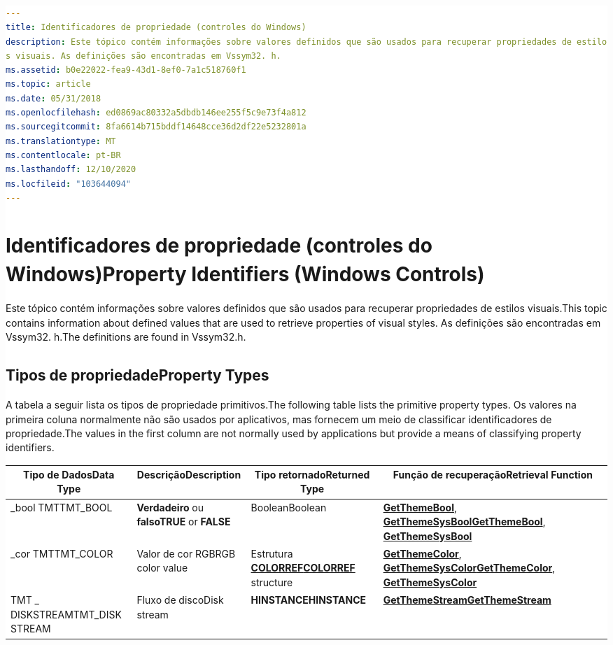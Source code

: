 ```yaml
---
title: Identificadores de propriedade (controles do Windows)
description: Este tópico contém informações sobre valores definidos que são usados para recuperar propriedades de estilos visuais. As definições são encontradas em Vssym32. h.
ms.assetid: b0e22022-fea9-43d1-8ef0-7a1c518760f1
ms.topic: article
ms.date: 05/31/2018
ms.openlocfilehash: ed0869ac80332a5dbdb146ee255f5c9e73f4a812
ms.sourcegitcommit: 8fa6614b715bddf14648cce36d2df22e5232801a
ms.translationtype: MT
ms.contentlocale: pt-BR
ms.lasthandoff: 12/10/2020
ms.locfileid: "103644094"
---
```

# <a name="property-identifiers-windows-controls"></a><span data-ttu-id="9f1f6-104">Identificadores de propriedade (controles do Windows)</span><span class="sxs-lookup"><span data-stu-id="9f1f6-104">Property Identifiers (Windows Controls)</span></span>

<span data-ttu-id="9f1f6-105">Este tópico contém informações sobre valores definidos que são usados para recuperar propriedades de estilos visuais.</span><span class="sxs-lookup"><span data-stu-id="9f1f6-105">This topic contains information about defined values that are used to retrieve properties of visual styles.</span></span> <span data-ttu-id="9f1f6-106">As definições são encontradas em Vssym32. h.</span><span class="sxs-lookup"><span data-stu-id="9f1f6-106">The definitions are found in Vssym32.h.</span></span>

## <a name="property-types"></a><span data-ttu-id="9f1f6-107">Tipos de propriedade</span><span class="sxs-lookup"><span data-stu-id="9f1f6-107">Property Types</span></span>

<span data-ttu-id="9f1f6-108">A tabela a seguir lista os tipos de propriedade primitivos.</span><span class="sxs-lookup"><span data-stu-id="9f1f6-108">The following table lists the primitive property types.</span></span> <span data-ttu-id="9f1f6-109">Os valores na primeira coluna normalmente não são usados por aplicativos, mas fornecem um meio de classificar identificadores de propriedade.</span><span class="sxs-lookup"><span data-stu-id="9f1f6-109">The values in the first column are not normally used by applications but provide a means of classifying property identifiers.</span></span>



| <span data-ttu-id="9f1f6-110">Tipo de Dados</span><span class="sxs-lookup"><span data-stu-id="9f1f6-110">Data Type</span></span>       | <span data-ttu-id="9f1f6-111">Descrição</span><span class="sxs-lookup"><span data-stu-id="9f1f6-111">Description</span></span>                              | <span data-ttu-id="9f1f6-112">Tipo retornado</span><span class="sxs-lookup"><span data-stu-id="9f1f6-112">Returned Type</span></span>                          | <span data-ttu-id="9f1f6-113">Função de recuperação</span><span class="sxs-lookup"><span data-stu-id="9f1f6-113">Retrieval Function</span></span>                                                                                                     |
|-----------------|------------------------------------------|----------------------------------------|------------------------------------------------------------------------------------------------------------------------|
| <span data-ttu-id="9f1f6-114">\_bool TMT</span><span class="sxs-lookup"><span data-stu-id="9f1f6-114">TMT\_BOOL</span></span>       | <span data-ttu-id="9f1f6-115">**Verdadeiro** ou **falso**</span><span class="sxs-lookup"><span data-stu-id="9f1f6-115">**TRUE** or **FALSE**</span></span>                    | <span data-ttu-id="9f1f6-116">Boolean</span><span class="sxs-lookup"><span data-stu-id="9f1f6-116">Boolean</span></span>                                | <span data-ttu-id="9f1f6-117">[**GetThemeBool**](/windows/desktop/api/Uxtheme/nf-uxtheme-getthemebool), [ **GetThemeSysBool**](/windows/desktop/api/Uxtheme/nf-uxtheme-getthemesysbool)</span><span class="sxs-lookup"><span data-stu-id="9f1f6-117">[**GetThemeBool**](/windows/desktop/api/Uxtheme/nf-uxtheme-getthemebool), [**GetThemeSysBool**](/windows/desktop/api/Uxtheme/nf-uxtheme-getthemesysbool)</span></span>                                       |
| <span data-ttu-id="9f1f6-118">\_cor TMT</span><span class="sxs-lookup"><span data-stu-id="9f1f6-118">TMT\_COLOR</span></span>      | <span data-ttu-id="9f1f6-119">Valor de cor RGB</span><span class="sxs-lookup"><span data-stu-id="9f1f6-119">RGB color value</span></span>                          | <span data-ttu-id="9f1f6-120">Estrutura [**COLORREF**](/windows/desktop/gdi/colorref)</span><span class="sxs-lookup"><span data-stu-id="9f1f6-120">[**COLORREF**](/windows/desktop/gdi/colorref) structure</span></span> | <span data-ttu-id="9f1f6-121">[**GetThemeColor**](/windows/desktop/api/Uxtheme/nf-uxtheme-getthemecolor), [ **GetThemeSysColor**](/windows/desktop/api/Uxtheme/nf-uxtheme-getthemesyscolor)</span><span class="sxs-lookup"><span data-stu-id="9f1f6-121">[**GetThemeColor**](/windows/desktop/api/Uxtheme/nf-uxtheme-getthemecolor), [**GetThemeSysColor**](/windows/desktop/api/Uxtheme/nf-uxtheme-getthemesyscolor)</span></span>                                   |
| <span data-ttu-id="9f1f6-122">TMT \_ DISKSTREAM</span><span class="sxs-lookup"><span data-stu-id="9f1f6-122">TMT\_DISKSTREAM</span></span> | <span data-ttu-id="9f1f6-123">Fluxo de disco</span><span class="sxs-lookup"><span data-stu-id="9f1f6-123">Disk stream</span></span>                              | <span data-ttu-id="9f1f6-124">**HINSTANCE**</span><span class="sxs-lookup"><span data-stu-id="9f1f6-124">**HINSTANCE**</span></span>                          | [<span data-ttu-id="9f1f6-125">**GetThemeStream**</span><span class="sxs-lookup"><span data-stu-id="9f1f6-125">**GetThemeStream**</span></span>](/windows/desktop/api/Uxtheme/nf-uxtheme-getthemestream)                                                                               |